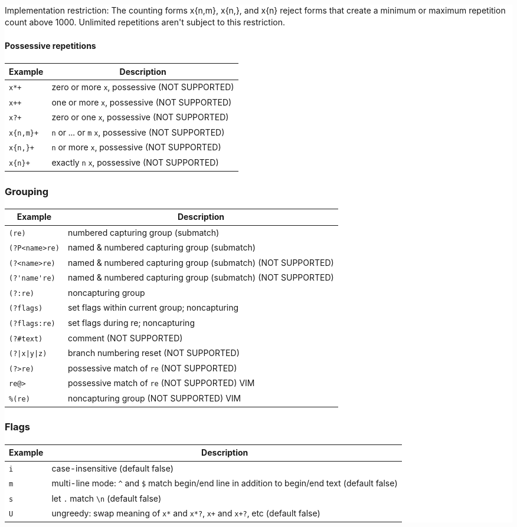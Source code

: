 Implementation restriction: The counting forms x{n,m}, x{n,}, and x{n} reject forms that create a minimum or maximum repetition count above 1000. Unlimited repetitions aren't subject to this restriction.

#### Possessive repetitions

| Example   | Description                                       |
|-----------|---------------------------------------------------|
| `x*+`     | zero or more `x`, possessive (NOT SUPPORTED)      |
| `x++`     | one or more `x`, possessive (NOT SUPPORTED)       |
| `x?+`     | zero or one `x`, possessive (NOT SUPPORTED)       |
| `x{n,m}+` | `n` or ... or `m` `x`, possessive (NOT SUPPORTED) |
| `x{n,}+`  | `n` or more `x`, possessive (NOT SUPPORTED)       |
| `x{n}+`   | exactly `n` `x`, possessive (NOT SUPPORTED)       |

### Grouping

| Example        | Description                                                 |
|----------------|-------------------------------------------------------------|
| `(re)`         | numbered capturing group (submatch)                         |
| `(?P<name>re)` | named & numbered capturing group (submatch)                 |
| `(?<name>re)`  | named & numbered capturing group (submatch) (NOT SUPPORTED) |
| `(?'name're)`  | named & numbered capturing group (submatch) (NOT SUPPORTED) |
| `(?:re)`       | noncapturing group                                         |
| `(?flags)`     | set flags within current group; noncapturing               |
| `(?flags:re)`  | set flags during re; noncapturing                          |
| `(?#text)`     | comment (NOT SUPPORTED)                                     |
| `(?\|x\|y\|z)` | branch numbering reset (NOT SUPPORTED)                      |
| `(?>re)`       | possessive match of `re` (NOT SUPPORTED)                    |
| `re@>`         | possessive match of `re` (NOT SUPPORTED) VIM                |
| `%(re)`        | noncapturing group (NOT SUPPORTED) VIM                     |

### Flags

| Example | Description                                                                                     |
|---------|-------------------------------------------------------------------------------------------------|
| `i`     | case-insensitive (default false)                                                                |
| `m`     | multi-line mode: `^` and `$` match begin/end line in addition to begin/end text (default false) |
| `s`     | let `.` match `\n` (default false)                                                              |
| `U`     | ungreedy: swap meaning of `x*` and `x*?`, `x+` and `x+?`, etc (default false)                   |
